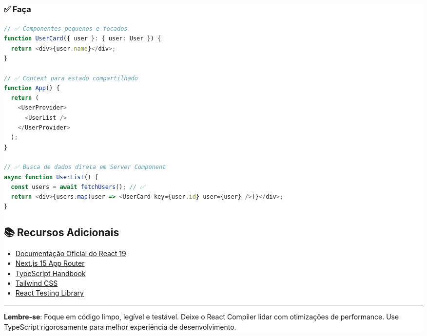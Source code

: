 ### ✅ Faça

```typescript
// ✅ Componentes pequenos e focados
function UserCard({ user }: { user: User }) {
  return <div>{user.name}</div>;
}

// ✅ Context para estado compartilhado
function App() {
  return (
    <UserProvider>
      <UserList />
    </UserProvider>
  );
}

// ✅ Busca de dados direta em Server Component
async function UserList() {
  const users = await fetchUsers(); // ✅
  return <div>{users.map(user => <UserCard key={user.id} user={user} />)}</div>;
}
```

## 📚 Recursos Adicionais

- [Documentação Oficial do React 19](https://react.dev)
- [Next.js 15 App Router](https://nextjs.org/docs/app)
- [TypeScript Handbook](https://www.typescriptlang.org/docs/)
- [Tailwind CSS](https://tailwindcss.com/docs)
- [React Testing Library](https://testing-library.com/docs/react-testing-library/intro/)

---

**Lembre-se**: Foque em código limpo, legível e testável. Deixe o React Compiler lidar com otimizações de performance. Use TypeScript rigorosamente para melhor experiência de desenvolvimento.
